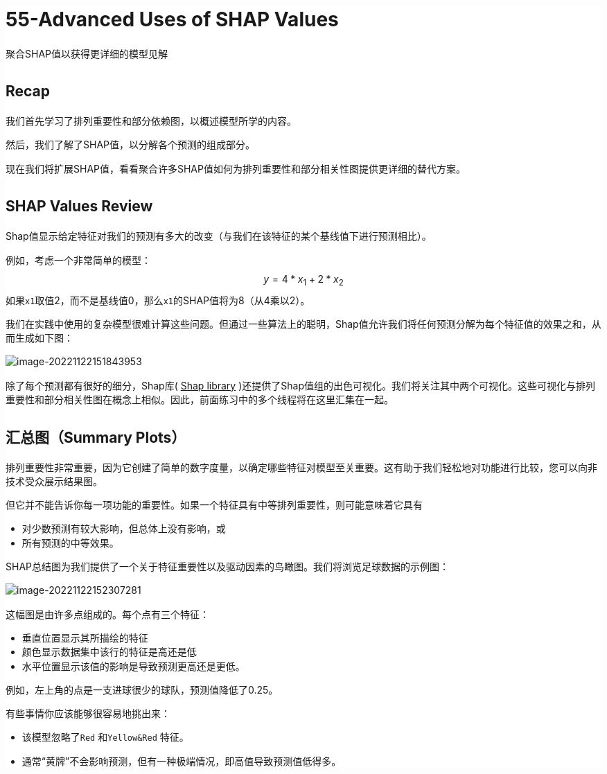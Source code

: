 # 55-Advanced Uses of SHAP Values

聚合SHAP值以获得更详细的模型见解

## Recap

我们首先学习了排列重要性和部分依赖图，以概述模型所学的内容。

然后，我们了解了SHAP值，以分解各个预测的组成部分。 

现在我们将扩展SHAP值，看看聚合许多SHAP值如何为排列重要性和部分相关性图提供更详细的替代方案。

## SHAP Values Review

Shap值显示给定特征对我们的预测有多大的改变（与我们在该特征的某个基线值下进行预测相比）。 

例如，考虑一个非常简单的模型：
$$
y=4*x_1+2*x_2
$$
如果`x1`取值2，而不是基线值0，那么`x1`的SHAP值将为8（从4乘以2）。

我们在实践中使用的复杂模型很难计算这些问题。但通过一些算法上的聪明，Shap值允许我们将任何预测分解为每个特征值的效果之和，从而生成如下图：

![image-20221122151843953](C:\Users\Myste\AppData\Roaming\Typora\typora-user-images\image-20221122151843953.png)

除了每个预测都有很好的细分，Shap库( [Shap library](https://github.com/slundberg/shap) )还提供了Shap值组的出色可视化。我们将关注其中两个可视化。这些可视化与排列重要性和部分相关性图在概念上相似。因此，前面练习中的多个线程将在这里汇集在一起。

## 汇总图（Summary Plots）

排列重要性非常重要，因为它创建了简单的数字度量，以确定哪些特征对模型至关重要。这有助于我们轻松地对功能进行比较，您可以向非技术受众展示结果图。 

但它并不能告诉你每一项功能的重要性。如果一个特征具有中等排列重要性，则可能意味着它具有 

- 对少数预测有较大影响，但总体上没有影响，或 
- 所有预测的中等效果。 

SHAP总结图为我们提供了一个关于特征重要性以及驱动因素的鸟瞰图。我们将浏览足球数据的示例图：

![image-20221122152307281](C:\Users\Myste\AppData\Roaming\Typora\typora-user-images\image-20221122152307281.png)

这幅图是由许多点组成的。每个点有三个特征： 

- 垂直位置显示其所描绘的特征 
- 颜色显示数据集中该行的特征是高还是低 
- 水平位置显示该值的影响是导致预测更高还是更低。

例如，左上角的点是一支进球很少的球队，预测值降低了0.25。 

有些事情你应该能够很容易地挑出来： 

- 该模型忽略了`Red` 和`Yellow&Red` 特征。 

- 通常“黄牌”不会影响预测，但有一种极端情况，即高值导致预测值低得多。 
